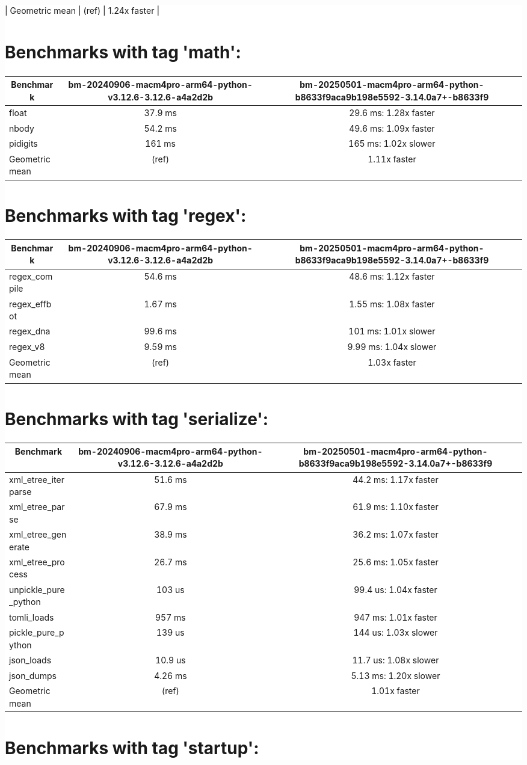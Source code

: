 | Geometric mean                   | (ref)                                                    | 1.24x faster                                                             |

Benchmarks with tag 'math':
===========================

| Benchmark      | bm-20240906-macm4pro-arm64-python-v3.12.6-3.12.6-a4a2d2b | bm-20250501-macm4pro-arm64-python-b8633f9aca9b198e5592-3.14.0a7+-b8633f9 |
|----------------|:--------------------------------------------------------:|:------------------------------------------------------------------------:|
| float          | 37.9 ms                                                  | 29.6 ms: 1.28x faster                                                    |
| nbody          | 54.2 ms                                                  | 49.6 ms: 1.09x faster                                                    |
| pidigits       | 161 ms                                                   | 165 ms: 1.02x slower                                                     |
| Geometric mean | (ref)                                                    | 1.11x faster                                                             |

Benchmarks with tag 'regex':
============================

| Benchmark      | bm-20240906-macm4pro-arm64-python-v3.12.6-3.12.6-a4a2d2b | bm-20250501-macm4pro-arm64-python-b8633f9aca9b198e5592-3.14.0a7+-b8633f9 |
|----------------|:--------------------------------------------------------:|:------------------------------------------------------------------------:|
| regex_compile  | 54.6 ms                                                  | 48.6 ms: 1.12x faster                                                    |
| regex_effbot   | 1.67 ms                                                  | 1.55 ms: 1.08x faster                                                    |
| regex_dna      | 99.6 ms                                                  | 101 ms: 1.01x slower                                                     |
| regex_v8       | 9.59 ms                                                  | 9.99 ms: 1.04x slower                                                    |
| Geometric mean | (ref)                                                    | 1.03x faster                                                             |

Benchmarks with tag 'serialize':
================================

| Benchmark            | bm-20240906-macm4pro-arm64-python-v3.12.6-3.12.6-a4a2d2b | bm-20250501-macm4pro-arm64-python-b8633f9aca9b198e5592-3.14.0a7+-b8633f9 |
|----------------------|:--------------------------------------------------------:|:------------------------------------------------------------------------:|
| xml_etree_iterparse  | 51.6 ms                                                  | 44.2 ms: 1.17x faster                                                    |
| xml_etree_parse      | 67.9 ms                                                  | 61.9 ms: 1.10x faster                                                    |
| xml_etree_generate   | 38.9 ms                                                  | 36.2 ms: 1.07x faster                                                    |
| xml_etree_process    | 26.7 ms                                                  | 25.6 ms: 1.05x faster                                                    |
| unpickle_pure_python | 103 us                                                   | 99.4 us: 1.04x faster                                                    |
| tomli_loads          | 957 ms                                                   | 947 ms: 1.01x faster                                                     |
| pickle_pure_python   | 139 us                                                   | 144 us: 1.03x slower                                                     |
| json_loads           | 10.9 us                                                  | 11.7 us: 1.08x slower                                                    |
| json_dumps           | 4.26 ms                                                  | 5.13 ms: 1.20x slower                                                    |
| Geometric mean       | (ref)                                                    | 1.01x faster                                                             |

Benchmarks with tag 'startup':
==============================
